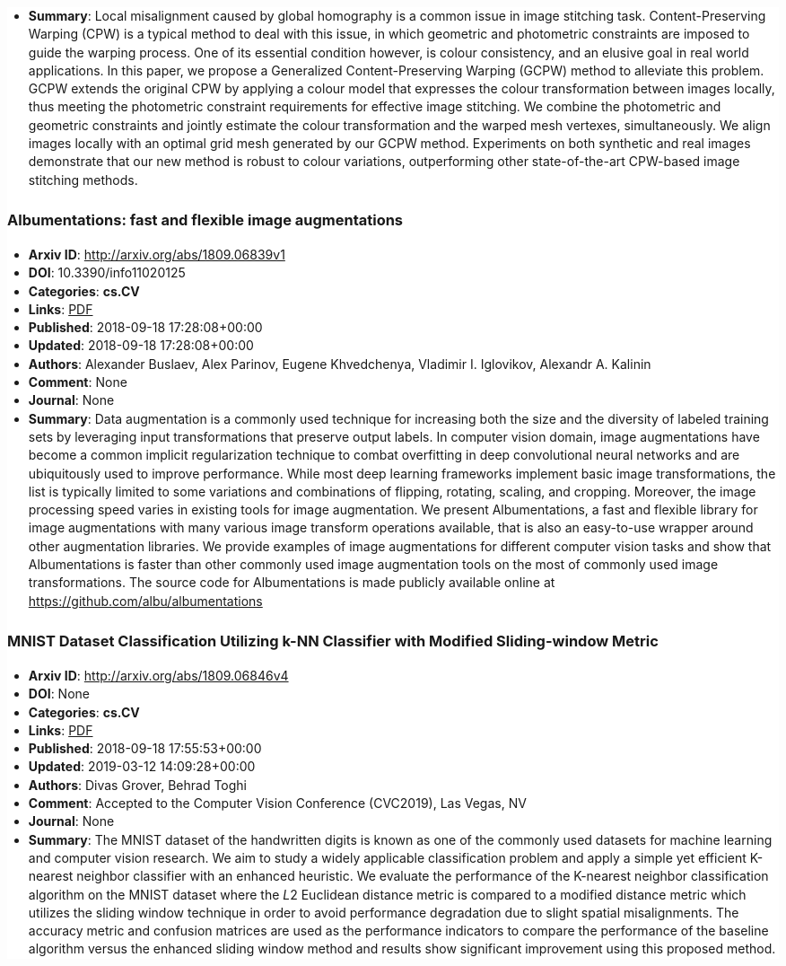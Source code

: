 - **Summary**: Local misalignment caused by global homography is a common issue in image stitching task. Content-Preserving Warping (CPW) is a typical method to deal with this issue, in which geometric and photometric constraints are imposed to guide the warping process. One of its essential condition however, is colour consistency, and an elusive goal in real world applications. In this paper, we propose a Generalized Content-Preserving Warping (GCPW) method to alleviate this problem. GCPW extends the original CPW by applying a colour model that expresses the colour transformation between images locally, thus meeting the photometric constraint requirements for effective image stitching. We combine the photometric and geometric constraints and jointly estimate the colour transformation and the warped mesh vertexes, simultaneously. We align images locally with an optimal grid mesh generated by our GCPW method. Experiments on both synthetic and real images demonstrate that our new method is robust to colour variations, outperforming other state-of-the-art CPW-based image stitching methods.



### Albumentations: fast and flexible image augmentations
- **Arxiv ID**: http://arxiv.org/abs/1809.06839v1
- **DOI**: 10.3390/info11020125
- **Categories**: **cs.CV**
- **Links**: [PDF](http://arxiv.org/pdf/1809.06839v1)
- **Published**: 2018-09-18 17:28:08+00:00
- **Updated**: 2018-09-18 17:28:08+00:00
- **Authors**: Alexander Buslaev, Alex Parinov, Eugene Khvedchenya, Vladimir I. Iglovikov, Alexandr A. Kalinin
- **Comment**: None
- **Journal**: None
- **Summary**: Data augmentation is a commonly used technique for increasing both the size and the diversity of labeled training sets by leveraging input transformations that preserve output labels. In computer vision domain, image augmentations have become a common implicit regularization technique to combat overfitting in deep convolutional neural networks and are ubiquitously used to improve performance. While most deep learning frameworks implement basic image transformations, the list is typically limited to some variations and combinations of flipping, rotating, scaling, and cropping. Moreover, the image processing speed varies in existing tools for image augmentation. We present Albumentations, a fast and flexible library for image augmentations with many various image transform operations available, that is also an easy-to-use wrapper around other augmentation libraries. We provide examples of image augmentations for different computer vision tasks and show that Albumentations is faster than other commonly used image augmentation tools on the most of commonly used image transformations. The source code for Albumentations is made publicly available online at https://github.com/albu/albumentations



### MNIST Dataset Classification Utilizing k-NN Classifier with Modified Sliding-window Metric
- **Arxiv ID**: http://arxiv.org/abs/1809.06846v4
- **DOI**: None
- **Categories**: **cs.CV**
- **Links**: [PDF](http://arxiv.org/pdf/1809.06846v4)
- **Published**: 2018-09-18 17:55:53+00:00
- **Updated**: 2019-03-12 14:09:28+00:00
- **Authors**: Divas Grover, Behrad Toghi
- **Comment**: Accepted to the Computer Vision Conference (CVC2019), Las Vegas, NV
- **Journal**: None
- **Summary**: The MNIST dataset of the handwritten digits is known as one of the commonly used datasets for machine learning and computer vision research. We aim to study a widely applicable classification problem and apply a simple yet efficient K-nearest neighbor classifier with an enhanced heuristic. We evaluate the performance of the K-nearest neighbor classification algorithm on the MNIST dataset where the $L2$ Euclidean distance metric is compared to a modified distance metric which utilizes the sliding window technique in order to avoid performance degradation due to slight spatial misalignments. The accuracy metric and confusion matrices are used as the performance indicators to compare the performance of the baseline algorithm versus the enhanced sliding window method and results show significant improvement using this proposed method.
